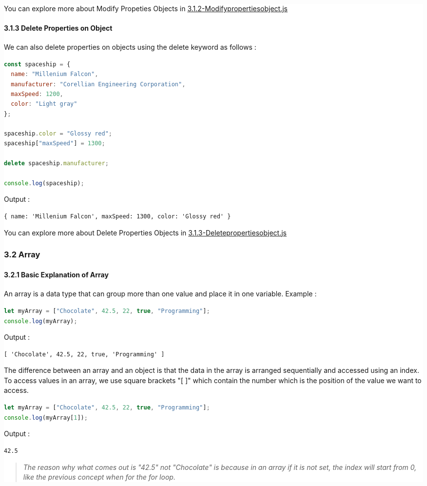You can explore more about Modify Propeties Objects in [3.1.2-Modifypropertiesobject.js](https://github1s.com/hilmimusyafa/dicoding-course-introductiontojavascript/blob/main/Material%20%26%20Code/Chapter%203%20-%20Data%20Structure/3.1.2-Modifypropertiesobject.js)

#### 3.1.3 Delete Properties on Object

We can also delete properties on objects using the delete keyword as follows : 
```javascript
const spaceship = {
  name: "Millenium Falcon",
  manufacturer: "Corellian Engineering Corporation",
  maxSpeed: 1200,
  color: "Light gray"
};

spaceship.color = "Glossy red";
spaceship["maxSpeed"] = 1300;

delete spaceship.manufacturer;

console.log(spaceship);
```
Output : 
```
{ name: 'Millenium Falcon', maxSpeed: 1300, color: 'Glossy red' }
```

You can explore more about Delete Properties Objects in [3.1.3-Deletepropertiesobject.js](https://github1s.com/hilmimusyafa/dicoding-course-introductiontojavascript/blob/main/Material%20%26%20Code/Chapter%203%20-%20Data%20Structure/3.1.3-Deletepropertiesobject.js)

### 3.2 Array

#### 3.2.1 Basic Explanation of Array

An array is a data type that can group more than one value and place it in one variable. Example :
```javascript
let myArray = ["Chocolate", 42.5, 22, true, "Programming"];
console.log(myArray);
```
Output : 
```
[ 'Chocolate', 42.5, 22, true, 'Programming' ]
```

The difference between an array and an object is that the data in the array is arranged sequentially and accessed using an index. To access values in an array, we use square brackets "[ ]" which contain the number which is the position of the value we want to access.
```javascript
let myArray = ["Chocolate", 42.5, 22, true, "Programming"];
console.log(myArray[1]);
```
Output :
```
42.5
```
> *The reason why what comes out is "42.5" not "Chocolate" is because in an array if it is not set, the index will start from 0, like the previous concept when for the for loop.*
